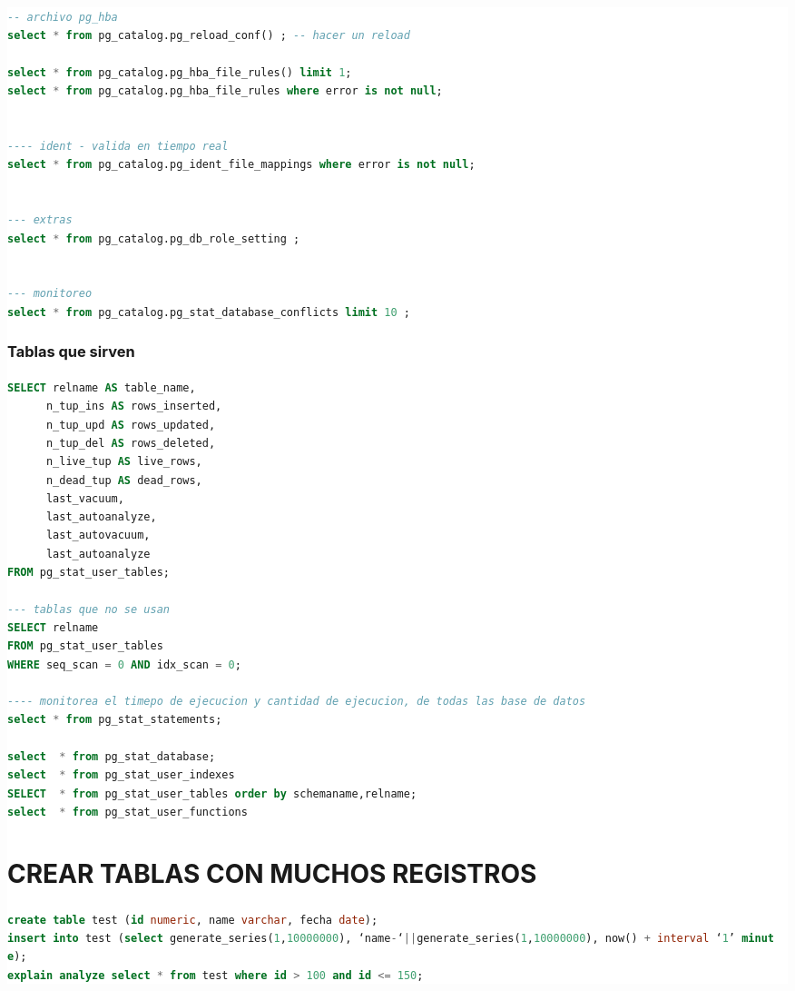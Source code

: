  ```SQL 
-- archivo pg_hba 
select * from pg_catalog.pg_reload_conf() ; -- hacer un reload 

select * from pg_catalog.pg_hba_file_rules() limit 1; 
select * from pg_catalog.pg_hba_file_rules where error is not null;
 

---- ident - valida en tiempo real  
select * from pg_catalog.pg_ident_file_mappings where error is not null;


--- extras 
select * from pg_catalog.pg_db_role_setting ;


--- monitoreo 
select * from pg_catalog.pg_stat_database_conflicts limit 10 ;
 ```


### Tablas  que sirven
 ```sql
 SELECT relname AS table_name,
       n_tup_ins AS rows_inserted,
       n_tup_upd AS rows_updated,
       n_tup_del AS rows_deleted,
       n_live_tup AS live_rows,
       n_dead_tup AS dead_rows,
	   last_vacuum,
	   last_autoanalyze,
       last_autovacuum,
       last_autoanalyze
FROM pg_stat_user_tables;
 
 --- tablas que no se usan 
SELECT relname
FROM pg_stat_user_tables
WHERE seq_scan = 0 AND idx_scan = 0;

---- monitorea el timepo de ejecucion y cantidad de ejecucion, de todas las base de datos 
select * from pg_stat_statements;

select 	* from pg_stat_database;
select 	* from pg_stat_user_indexes
SELECT  * from pg_stat_user_tables order by schemaname,relname;
select 	* from pg_stat_user_functions
 ```

# CREAR TABLAS CON MUCHOS REGISTROS 
 ```sql
create table test (id numeric, name varchar, fecha date);
insert into test (select generate_series(1,10000000), ‘name-‘||generate_series(1,10000000), now() + interval ‘1’ minute);
explain analyze select * from test where id > 100 and id <= 150;

 ```
